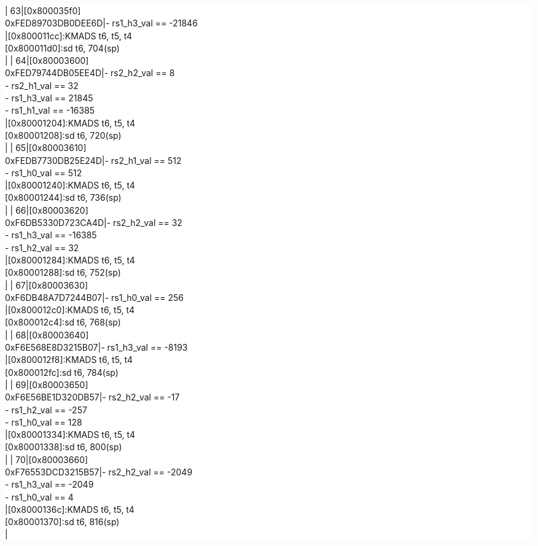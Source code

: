 |  63|[0x800035f0]<br>0xFED89703DB0DEE6D|- rs1_h3_val == -21846<br>                                                                                                                                                                                                                                                                                                                                                                                                                                                                                                                                                     |[0x800011cc]:KMADS t6, t5, t4<br> [0x800011d0]:sd t6, 704(sp)<br>        |
|  64|[0x80003600]<br>0xFED79744DB05EE4D|- rs2_h2_val == 8<br> - rs2_h1_val == 32<br> - rs1_h3_val == 21845<br> - rs1_h1_val == -16385<br>                                                                                                                                                                                                                                                                                                                                                                                                                                                                              |[0x80001204]:KMADS t6, t5, t4<br> [0x80001208]:sd t6, 720(sp)<br>        |
|  65|[0x80003610]<br>0xFEDB7730DB25E24D|- rs2_h1_val == 512<br> - rs1_h0_val == 512<br>                                                                                                                                                                                                                                                                                                                                                                                                                                                                                                                                |[0x80001240]:KMADS t6, t5, t4<br> [0x80001244]:sd t6, 736(sp)<br>        |
|  66|[0x80003620]<br>0xF6DB5330D723CA4D|- rs2_h2_val == 32<br> - rs1_h3_val == -16385<br> - rs1_h2_val == 32<br>                                                                                                                                                                                                                                                                                                                                                                                                                                                                                                       |[0x80001284]:KMADS t6, t5, t4<br> [0x80001288]:sd t6, 752(sp)<br>        |
|  67|[0x80003630]<br>0xF6DB48A7D7244B07|- rs1_h0_val == 256<br>                                                                                                                                                                                                                                                                                                                                                                                                                                                                                                                                                        |[0x800012c0]:KMADS t6, t5, t4<br> [0x800012c4]:sd t6, 768(sp)<br>        |
|  68|[0x80003640]<br>0xF6E568E8D3215B07|- rs1_h3_val == -8193<br>                                                                                                                                                                                                                                                                                                                                                                                                                                                                                                                                                      |[0x800012f8]:KMADS t6, t5, t4<br> [0x800012fc]:sd t6, 784(sp)<br>        |
|  69|[0x80003650]<br>0xF6E56BE1D320DB57|- rs2_h2_val == -17<br> - rs1_h2_val == -257<br> - rs1_h0_val == 128<br>                                                                                                                                                                                                                                                                                                                                                                                                                                                                                                       |[0x80001334]:KMADS t6, t5, t4<br> [0x80001338]:sd t6, 800(sp)<br>        |
|  70|[0x80003660]<br>0xF76553DCD3215B57|- rs2_h2_val == -2049<br> - rs1_h3_val == -2049<br> - rs1_h0_val == 4<br>                                                                                                                                                                                                                                                                                                                                                                                                                                                                                                      |[0x8000136c]:KMADS t6, t5, t4<br> [0x80001370]:sd t6, 816(sp)<br>        |